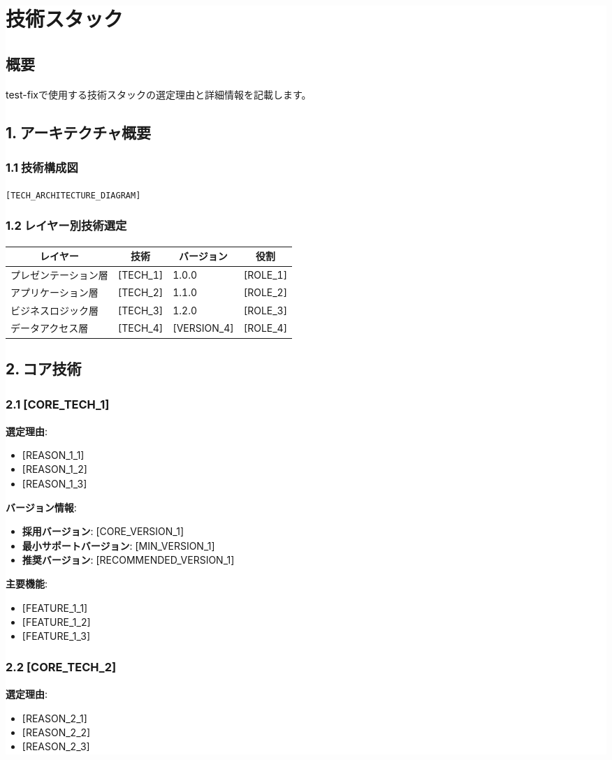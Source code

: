 # 技術スタック

## 概要

test-fixで使用する技術スタックの選定理由と詳細情報を記載します。

## 1. アーキテクチャ概要

### 1.1 技術構成図

```
[TECH_ARCHITECTURE_DIAGRAM]
```

### 1.2 レイヤー別技術選定

| レイヤー | 技術 | バージョン | 役割 |
|----------|------|------------|------|
| プレゼンテーション層 | [TECH_1] | 1.0.0 | [ROLE_1] |
| アプリケーション層 | [TECH_2] | 1.1.0 | [ROLE_2] |
| ビジネスロジック層 | [TECH_3] | 1.2.0 | [ROLE_3] |
| データアクセス層 | [TECH_4] | [VERSION_4] | [ROLE_4] |

## 2. コア技術

### 2.1 [CORE_TECH_1]

**選定理由**:
- [REASON_1_1]
- [REASON_1_2]
- [REASON_1_3]

**バージョン情報**:
- **採用バージョン**: [CORE_VERSION_1]
- **最小サポートバージョン**: [MIN_VERSION_1]
- **推奨バージョン**: [RECOMMENDED_VERSION_1]

**主要機能**:
- [FEATURE_1_1]
- [FEATURE_1_2]
- [FEATURE_1_3]

### 2.2 [CORE_TECH_2]

**選定理由**:
- [REASON_2_1]
- [REASON_2_2]
- [REASON_2_3]
